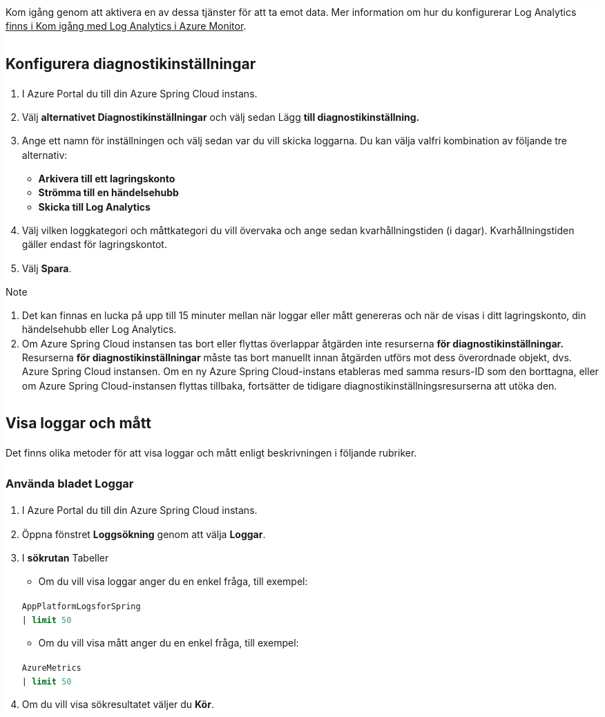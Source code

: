 Kom igång genom att aktivera en av dessa tjänster för att ta emot data. Mer information om hur du konfigurerar Log Analytics [finns i Kom igång med Log Analytics i Azure Monitor](../azure-monitor/logs/log-analytics-tutorial.md).

## <a name="configure-diagnostics-settings"></a>Konfigurera diagnostikinställningar

1. I Azure Portal du till din Azure Spring Cloud instans.
1. Välj **alternativet Diagnostikinställningar** och välj sedan Lägg **till diagnostikinställning.**
1. Ange ett namn för inställningen och välj sedan var du vill skicka loggarna. Du kan välja valfri kombination av följande tre alternativ:
    * **Arkivera till ett lagringskonto**
    * **Strömma till en händelsehubb**
    * **Skicka till Log Analytics**

1. Välj vilken loggkategori och måttkategori du vill övervaka och ange sedan kvarhållningstiden (i dagar). Kvarhållningstiden gäller endast för lagringskontot.
1. Välj **Spara**.

> [!NOTE]
> 1. Det kan finnas en lucka på upp till 15 minuter mellan när loggar eller mått genereras och när de visas i ditt lagringskonto, din händelsehubb eller Log Analytics.
> 1. Om Azure Spring Cloud instansen tas bort eller flyttas överlappar åtgärden inte resurserna **för diagnostikinställningar.** Resurserna **för diagnostikinställningar** måste tas bort manuellt innan åtgärden utförs mot dess överordnade objekt, dvs. Azure Spring Cloud instansen. Om en ny Azure Spring Cloud-instans etableras med samma resurs-ID som den borttagna, eller om Azure Spring Cloud-instansen flyttas tillbaka, fortsätter de tidigare diagnostikinställningsresurserna att utöka den. 

## <a name="view-the-logs-and-metrics"></a>Visa loggar och mått
Det finns olika metoder för att visa loggar och mått enligt beskrivningen i följande rubriker.

### <a name="use-the-logs-blade"></a>Använda bladet Loggar

1. I Azure Portal du till din Azure Spring Cloud instans.
1. Öppna fönstret **Loggsökning** genom att välja **Loggar**.
1. I **sökrutan** Tabeller
   * Om du vill visa loggar anger du en enkel fråga, till exempel:

    ```sql
    AppPlatformLogsforSpring
    | limit 50
    ```
   * Om du vill visa mått anger du en enkel fråga, till exempel:

    ```sql
    AzureMetrics
    | limit 50
    ```
1. Om du vill visa sökresultatet väljer du **Kör**.
